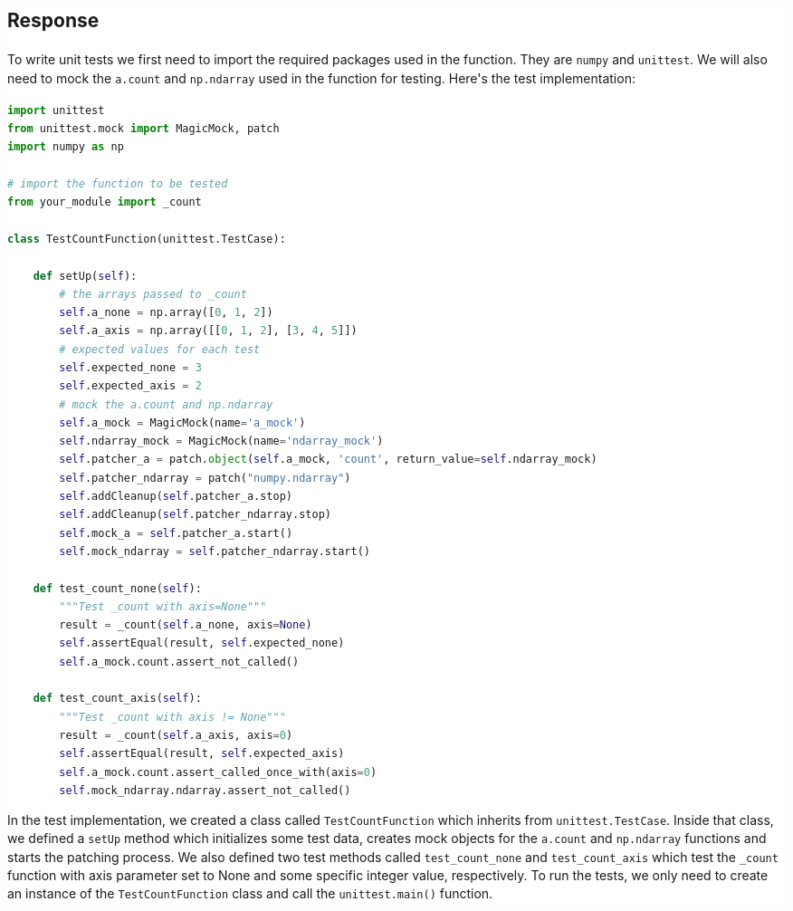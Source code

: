 ## Response

To write unit tests we first need to import the required packages used in the function. They are `numpy`  and `unittest`. We will also need to mock the `a.count` and `np.ndarray` used in the function for testing. Here's the test implementation: 

```python
import unittest
from unittest.mock import MagicMock, patch
import numpy as np

# import the function to be tested
from your_module import _count

class TestCountFunction(unittest.TestCase):

    def setUp(self):
        # the arrays passed to _count
        self.a_none = np.array([0, 1, 2])
        self.a_axis = np.array([[0, 1, 2], [3, 4, 5]])
        # expected values for each test
        self.expected_none = 3
        self.expected_axis = 2
        # mock the a.count and np.ndarray 
        self.a_mock = MagicMock(name='a_mock')
        self.ndarray_mock = MagicMock(name='ndarray_mock')
        self.patcher_a = patch.object(self.a_mock, 'count', return_value=self.ndarray_mock)
        self.patcher_ndarray = patch("numpy.ndarray")
        self.addCleanup(self.patcher_a.stop)
        self.addCleanup(self.patcher_ndarray.stop)
        self.mock_a = self.patcher_a.start()
        self.mock_ndarray = self.patcher_ndarray.start()

    def test_count_none(self):
        """Test _count with axis=None"""
        result = _count(self.a_none, axis=None)
        self.assertEqual(result, self.expected_none)
        self.a_mock.count.assert_not_called()

    def test_count_axis(self):
        """Test _count with axis != None"""
        result = _count(self.a_axis, axis=0)
        self.assertEqual(result, self.expected_axis)
        self.a_mock.count.assert_called_once_with(axis=0)
        self.mock_ndarray.ndarray.assert_not_called()
```

In the test implementation, we created a class called `TestCountFunction` which inherits from `unittest.TestCase`. Inside that class, we defined a `setUp` method which initializes some test data, creates mock objects for the `a.count` and `np.ndarray` functions and starts the patching process. We also defined two test methods called `test_count_none` and `test_count_axis` which test the `_count` function with axis parameter set to None and some specific integer value, respectively. To run the tests, we only need to create an instance of the `TestCountFunction` class and call the `unittest.main()` function.
